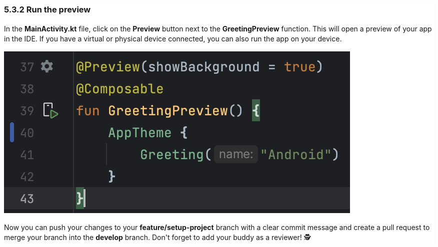 ### 5.3.2 Run the preview

In the **MainActivity.kt** file, click on the **Preview** button next to the **GreetingPreview** function. This
will open a preview of your app in the IDE. If you have a virtual or physical device connected, you can also run
the app on your device.

![](index/img/setup/preview_example.png)

Now you can push your changes to your **feature/setup-project** branch with a clear commit message and create a
pull request to merge your branch into the **develop** branch. Don't forget to add your buddy as a reviewer! 🕵️